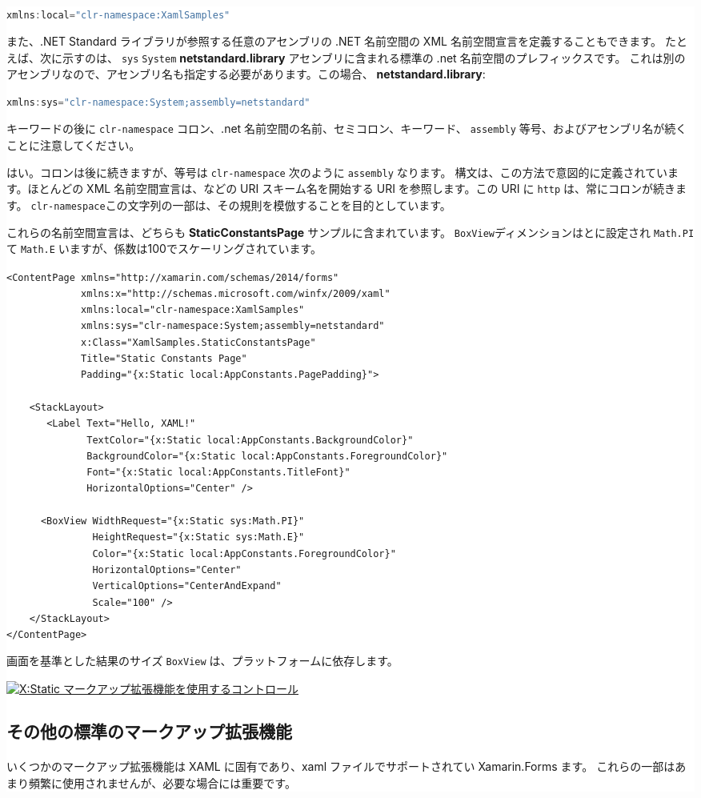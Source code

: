 ```csharp
xmlns:local="clr-namespace:XamlSamples"
```

また、.NET Standard ライブラリが参照する任意のアセンブリの .NET 名前空間の XML 名前空間宣言を定義することもできます。 たとえば、次に示すのは、 `sys` `System` **netstandard.library** アセンブリに含まれる標準の .net 名前空間のプレフィックスです。 これは別のアセンブリなので、アセンブリ名も指定する必要があります。この場合、 **netstandard.library**:

```csharp
xmlns:sys="clr-namespace:System;assembly=netstandard"
```

キーワードの後に `clr-namespace` コロン、.net 名前空間の名前、セミコロン、キーワード、 `assembly` 等号、およびアセンブリ名が続くことに注意してください。

はい。コロンは後に続きますが、等号は `clr-namespace` 次のように `assembly` なります。 構文は、この方法で意図的に定義されています。ほとんどの XML 名前空間宣言は、などの URI スキーム名を開始する URI を参照します。この URI に `http` は、常にコロンが続きます。 `clr-namespace`この文字列の一部は、その規則を模倣することを目的としています。

これらの名前空間宣言は、どちらも **StaticConstantsPage** サンプルに含まれています。 `BoxView`ディメンションはとに設定され `Math.PI` て `Math.E` いますが、係数は100でスケーリングされています。

```xaml
<ContentPage xmlns="http://xamarin.com/schemas/2014/forms"
             xmlns:x="http://schemas.microsoft.com/winfx/2009/xaml"
             xmlns:local="clr-namespace:XamlSamples"
             xmlns:sys="clr-namespace:System;assembly=netstandard"
             x:Class="XamlSamples.StaticConstantsPage"
             Title="Static Constants Page"
             Padding="{x:Static local:AppConstants.PagePadding}">

    <StackLayout>
       <Label Text="Hello, XAML!"
              TextColor="{x:Static local:AppConstants.BackgroundColor}"
              BackgroundColor="{x:Static local:AppConstants.ForegroundColor}"
              Font="{x:Static local:AppConstants.TitleFont}"
              HorizontalOptions="Center" />

      <BoxView WidthRequest="{x:Static sys:Math.PI}"
               HeightRequest="{x:Static sys:Math.E}"
               Color="{x:Static local:AppConstants.ForegroundColor}"
               HorizontalOptions="Center"
               VerticalOptions="CenterAndExpand"
               Scale="100" />
    </StackLayout>
</ContentPage>
```

画面を基準とした結果のサイズ `BoxView` は、プラットフォームに依存します。

[![X:Static マークアップ拡張機能を使用するコントロール](xaml-markup-extensions-images/staticconstants.png)](xaml-markup-extensions-images/staticconstants-large.png#lightbox)

## <a name="other-standard-markup-extensions"></a>その他の標準のマークアップ拡張機能

いくつかのマークアップ拡張機能は XAML に固有であり、xaml ファイルでサポートされてい Xamarin.Forms ます。 これらの一部はあまり頻繁に使用されませんが、必要な場合には重要です。

